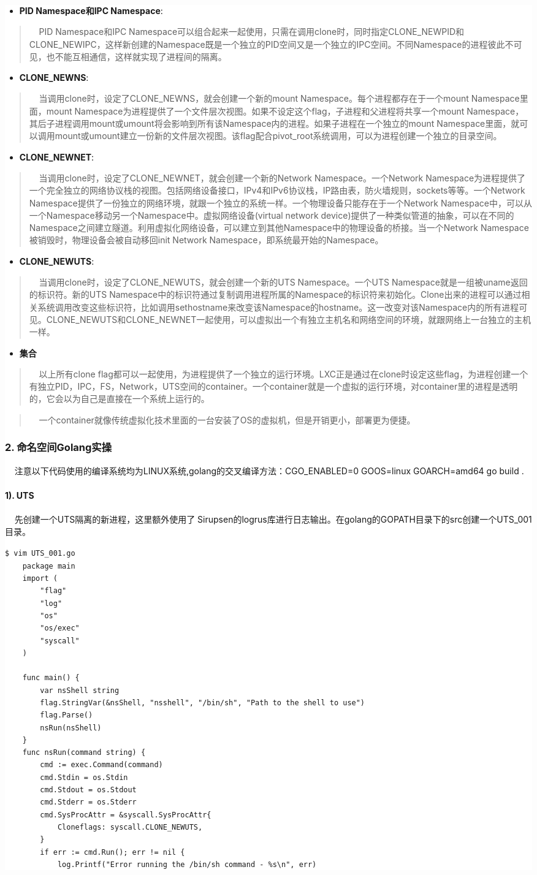 * **PID Namespace和IPC Namespace**:

>&nbsp;&nbsp;&nbsp;&nbsp;PID Namespace和IPC Namespace可以组合起来一起使用，只需在调用clone时，同时指定CLONE_NEWPID和CLONE_NEWIPC，这样新创建的Namespace既是一个独立的PID空间又是一个独立的IPC空间。不同Namespace的进程彼此不可见，也不能互相通信，这样就实现了进程间的隔离。

* **CLONE_NEWNS**:

>&nbsp;&nbsp;&nbsp;&nbsp;当调用clone时，设定了CLONE_NEWNS，就会创建一个新的mount Namespace。每个进程都存在于一个mount Namespace里面，mount Namespace为进程提供了一个文件层次视图。如果不设定这个flag，子进程和父进程将共享一个mount Namespace，其后子进程调用mount或umount将会影响到所有该Namespace内的进程。如果子进程在一个独立的mount Namespace里面，就可以调用mount或umount建立一份新的文件层次视图。该flag配合pivot_root系统调用，可以为进程创建一个独立的目录空间。

* **CLONE_NEWNET**:

>&nbsp;&nbsp;&nbsp;&nbsp;当调用clone时，设定了CLONE_NEWNET，就会创建一个新的Network Namespace。一个Network Namespace为进程提供了一个完全独立的网络协议栈的视图。包括网络设备接口，IPv4和IPv6协议栈，IP路由表，防火墙规则，sockets等等。一个Network Namespace提供了一份独立的网络环境，就跟一个独立的系统一样。一个物理设备只能存在于一个Network Namespace中，可以从一个Namespace移动另一个Namespace中。虚拟网络设备(virtual network device)提供了一种类似管道的抽象，可以在不同的Namespace之间建立隧道。利用虚拟化网络设备，可以建立到其他Namespace中的物理设备的桥接。当一个Network Namespace被销毁时，物理设备会被自动移回init Network Namespace，即系统最开始的Namespace。

* **CLONE_NEWUTS**:

>&nbsp;&nbsp;&nbsp;&nbsp;当调用clone时，设定了CLONE_NEWUTS，就会创建一个新的UTS Namespace。一个UTS Namespace就是一组被uname返回的标识符。新的UTS Namespace中的标识符通过复制调用进程所属的Namespace的标识符来初始化。Clone出来的进程可以通过相关系统调用改变这些标识符，比如调用sethostname来改变该Namespace的hostname。这一改变对该Namespace内的所有进程可见。CLONE_NEWUTS和CLONE_NEWNET一起使用，可以虚拟出一个有独立主机名和网络空间的环境，就跟网络上一台独立的主机一样。

* **集合**

>&nbsp;&nbsp;&nbsp;&nbsp;以上所有clone flag都可以一起使用，为进程提供了一个独立的运行环境。LXC正是通过在clone时设定这些flag，为进程创建一个有独立PID，IPC，FS，Network，UTS空间的container。一个container就是一个虚拟的运行环境，对container里的进程是透明的，它会以为自己是直接在一个系统上运行的。

>&nbsp;&nbsp;&nbsp;&nbsp;一个container就像传统虚拟化技术里面的一台安装了OS的虚拟机，但是开销更小，部署更为便捷。

### 2. 命名空间Golang实操

&nbsp;&nbsp;&nbsp;&nbsp;注意以下代码使用的编译系统均为LINUX系统,golang的交叉编译方法：CGO_ENABLED=0 GOOS=linux GOARCH=amd64 go build .

#### 1). UTS

&nbsp;&nbsp;&nbsp;&nbsp;先创建一个UTS隔离的新进程，这里额外使用了 Sirupsen的logrus库进行日志输出。在golang的GOPATH目录下的src创建一个UTS_001目录。

    $ vim UTS_001.go
        package main
        import (
        	"flag"
        	"log"
        	"os"
        	"os/exec"
        	"syscall"
        )

        func main() {
        	var nsShell string
        	flag.StringVar(&nsShell, "nsshell", "/bin/sh", "Path to the shell to use")
        	flag.Parse()
        	nsRun(nsShell)
        }
        func nsRun(command string) {
        	cmd := exec.Command(command)
        	cmd.Stdin = os.Stdin
        	cmd.Stdout = os.Stdout
        	cmd.Stderr = os.Stderr
        	cmd.SysProcAttr = &syscall.SysProcAttr{
        		Cloneflags: syscall.CLONE_NEWUTS,
        	}
        	if err := cmd.Run(); err != nil {
        		log.Printf("Error running the /bin/sh command - %s\n", err)